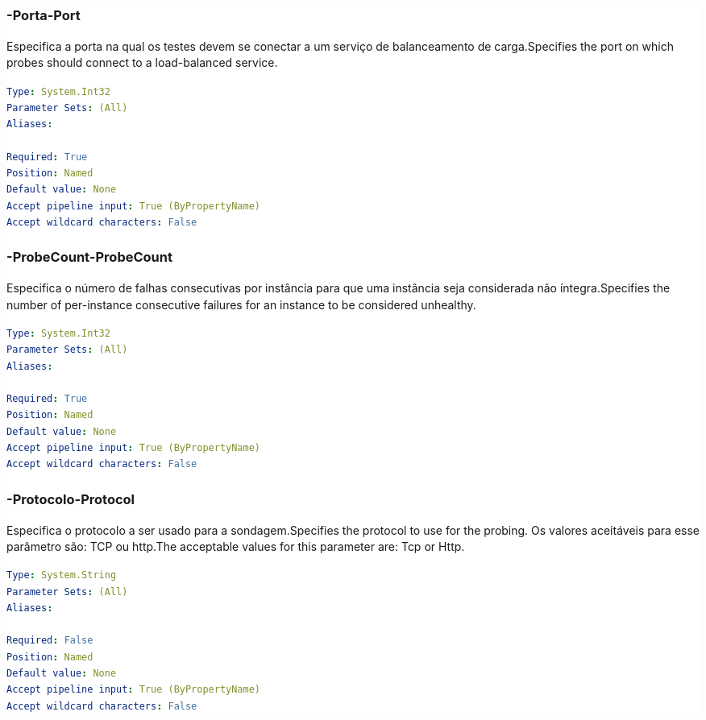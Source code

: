 ### <span data-ttu-id="5357a-123">-Porta</span><span class="sxs-lookup"><span data-stu-id="5357a-123">-Port</span></span>
<span data-ttu-id="5357a-124">Especifica a porta na qual os testes devem se conectar a um serviço de balanceamento de carga.</span><span class="sxs-lookup"><span data-stu-id="5357a-124">Specifies the port on which probes should connect to a load-balanced service.</span></span>

```yaml
Type: System.Int32
Parameter Sets: (All)
Aliases:

Required: True
Position: Named
Default value: None
Accept pipeline input: True (ByPropertyName)
Accept wildcard characters: False
```

### <span data-ttu-id="5357a-125">-ProbeCount</span><span class="sxs-lookup"><span data-stu-id="5357a-125">-ProbeCount</span></span>
<span data-ttu-id="5357a-126">Especifica o número de falhas consecutivas por instância para que uma instância seja considerada não íntegra.</span><span class="sxs-lookup"><span data-stu-id="5357a-126">Specifies the number of per-instance consecutive failures for an instance to be considered unhealthy.</span></span>

```yaml
Type: System.Int32
Parameter Sets: (All)
Aliases:

Required: True
Position: Named
Default value: None
Accept pipeline input: True (ByPropertyName)
Accept wildcard characters: False
```

### <span data-ttu-id="5357a-127">-Protocolo</span><span class="sxs-lookup"><span data-stu-id="5357a-127">-Protocol</span></span>
<span data-ttu-id="5357a-128">Especifica o protocolo a ser usado para a sondagem.</span><span class="sxs-lookup"><span data-stu-id="5357a-128">Specifies the protocol to use for the probing.</span></span>
<span data-ttu-id="5357a-129">Os valores aceitáveis para esse parâmetro são: TCP ou http.</span><span class="sxs-lookup"><span data-stu-id="5357a-129">The acceptable values for this parameter are: Tcp or Http.</span></span>

```yaml
Type: System.String
Parameter Sets: (All)
Aliases:

Required: False
Position: Named
Default value: None
Accept pipeline input: True (ByPropertyName)
Accept wildcard characters: False
```
